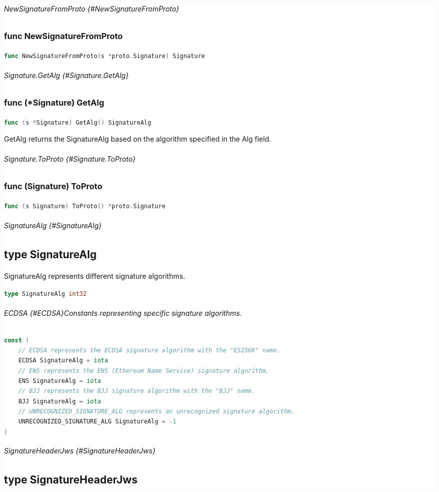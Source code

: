 ###### NewSignatureFromProto {#NewSignatureFromProto}
### func NewSignatureFromProto

```go
func NewSignatureFromProto(s *proto.Signature) Signature
```



###### Signature.GetAlg {#Signature.GetAlg}
### func \(\*Signature\) GetAlg

```go
func (s *Signature) GetAlg() SignatureAlg
```

GetAlg returns the SignatureAlg based on the algorithm specified in the Alg field.

###### Signature.ToProto {#Signature.ToProto}
### func \(Signature\) ToProto

```go
func (s Signature) ToProto() *proto.Signature
```



###### SignatureAlg {#SignatureAlg}
## type SignatureAlg

SignatureAlg represents different signature algorithms.

```go
type SignatureAlg int32
```

###### ECDSA {#ECDSA}Constants representing specific signature algorithms.

```go
const (
    // ECDSA represents the ECDSA signature algorithm with the "ES256K" name.
    ECDSA SignatureAlg = iota
    // ENS represents the ENS (Ethereum Name Service) signature algorithm.
    ENS SignatureAlg = iota
    // BJJ represents the BJJ signature algorithm with the "BJJ" name.
    BJJ SignatureAlg = iota
    // UNRECOGNIZED_SIGNATURE_ALG represents an unrecognized signature algorithm.
    UNRECOGNIZED_SIGNATURE_ALG SignatureAlg = -1
)
```

###### SignatureHeaderJws {#SignatureHeaderJws}
## type SignatureHeaderJws
